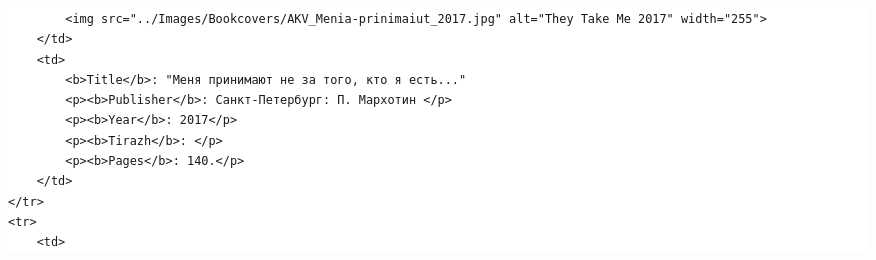             <img src="../Images/Bookcovers/AKV_Menia-prinimaiut_2017.jpg" alt="They Take Me 2017" width="255">
		</td>
		<td>
            <b>Title</b>: "Меня принимают не за того, кто я есть..."
			<p><b>Publisher</b>: Санкт-Петербург: П. Мархотин </p>
			<p><b>Year</b>: 2017</p>
			<p><b>Tirazh</b>: </p>
			<p><b>Pages</b>: 140.</p>
		</td>
	</tr>
	<tr>
		<td>